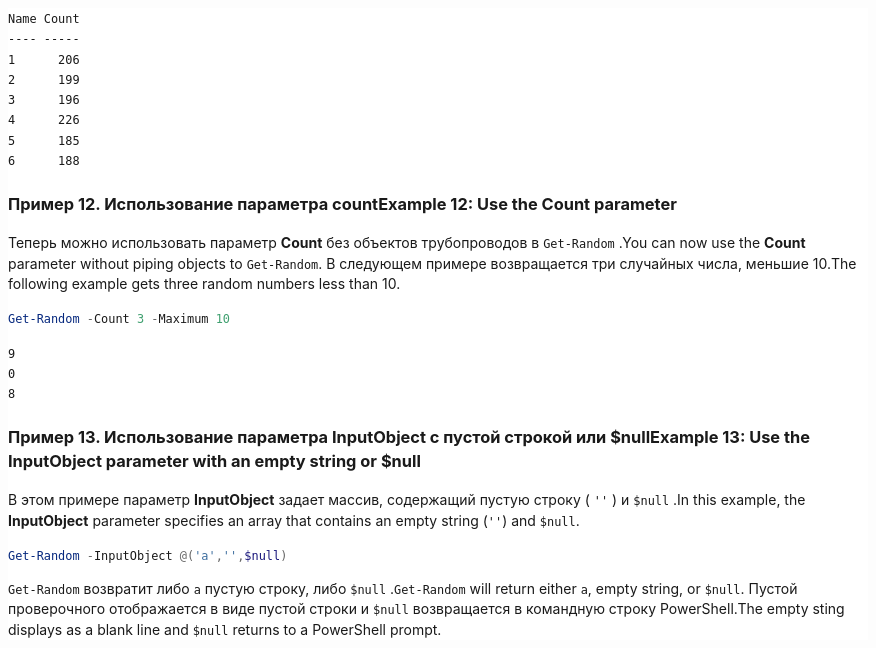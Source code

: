 ```Output
Name Count
---- -----
1      206
2      199
3      196
4      226
5      185
6      188
```

### <span data-ttu-id="71b72-143">Пример 12. Использование параметра count</span><span class="sxs-lookup"><span data-stu-id="71b72-143">Example 12: Use the Count parameter</span></span>

<span data-ttu-id="71b72-144">Теперь можно использовать параметр **Count** без объектов трубопроводов в `Get-Random` .</span><span class="sxs-lookup"><span data-stu-id="71b72-144">You can now use the **Count** parameter without piping objects to `Get-Random`.</span></span>
<span data-ttu-id="71b72-145">В следующем примере возвращается три случайных числа, меньшие 10.</span><span class="sxs-lookup"><span data-stu-id="71b72-145">The following example gets three random numbers less than 10.</span></span>

```powershell
Get-Random -Count 3 -Maximum 10
```

```Output
9
0
8
```

### <span data-ttu-id="71b72-146">Пример 13. Использование параметра InputObject с пустой строкой или $null</span><span class="sxs-lookup"><span data-stu-id="71b72-146">Example 13: Use the InputObject parameter with an empty string or $null</span></span>

<span data-ttu-id="71b72-147">В этом примере параметр **InputObject** задает массив, содержащий пустую строку ( `''` ) и `$null` .</span><span class="sxs-lookup"><span data-stu-id="71b72-147">In this example, the **InputObject** parameter specifies an array that contains an empty string (`''`) and `$null`.</span></span>

```powershell
Get-Random -InputObject @('a','',$null)
```

<span data-ttu-id="71b72-148">`Get-Random` возвратит либо `a` пустую строку, либо `$null` .</span><span class="sxs-lookup"><span data-stu-id="71b72-148">`Get-Random` will return either `a`, empty string, or `$null`.</span></span> <span data-ttu-id="71b72-149">Пустой проверочного отображается в виде пустой строки и `$null` возвращается в командную строку PowerShell.</span><span class="sxs-lookup"><span data-stu-id="71b72-149">The empty sting displays as a blank line and `$null` returns to a PowerShell prompt.</span></span>
